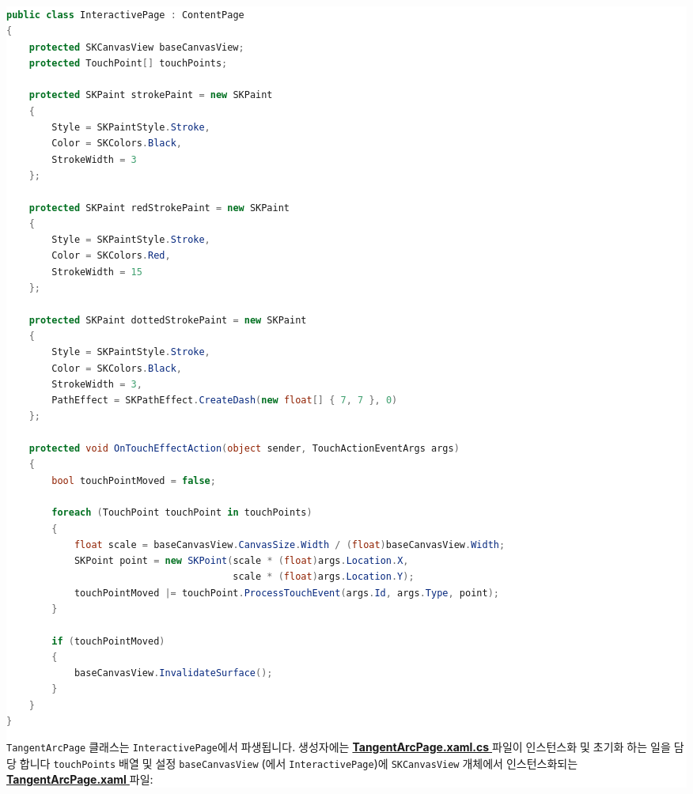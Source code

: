 ```csharp
public class InteractivePage : ContentPage
{
    protected SKCanvasView baseCanvasView;
    protected TouchPoint[] touchPoints;

    protected SKPaint strokePaint = new SKPaint
    {
        Style = SKPaintStyle.Stroke,
        Color = SKColors.Black,
        StrokeWidth = 3
    };

    protected SKPaint redStrokePaint = new SKPaint
    {
        Style = SKPaintStyle.Stroke,
        Color = SKColors.Red,
        StrokeWidth = 15
    };

    protected SKPaint dottedStrokePaint = new SKPaint
    {
        Style = SKPaintStyle.Stroke,
        Color = SKColors.Black,
        StrokeWidth = 3,
        PathEffect = SKPathEffect.CreateDash(new float[] { 7, 7 }, 0)
    };

    protected void OnTouchEffectAction(object sender, TouchActionEventArgs args)
    {
        bool touchPointMoved = false;

        foreach (TouchPoint touchPoint in touchPoints)
        {
            float scale = baseCanvasView.CanvasSize.Width / (float)baseCanvasView.Width;
            SKPoint point = new SKPoint(scale * (float)args.Location.X,
                                        scale * (float)args.Location.Y);
            touchPointMoved |= touchPoint.ProcessTouchEvent(args.Id, args.Type, point);
        }

        if (touchPointMoved)
        {
            baseCanvasView.InvalidateSurface();
        }
    }
}
```

`TangentArcPage` 클래스는 `InteractivePage`에서 파생됩니다. 생성자에는 [ **TangentArcPage.xaml.cs** ](https://github.com/xamarin/xamarin-forms-samples/blob/master/SkiaSharpForms/Demos/Demos/SkiaSharpFormsDemos/Curves/TangentArcPage.xaml.cs) 파일이 인스턴스화 및 초기화 하는 일을 담당 합니다 `touchPoints` 배열 및 설정 `baseCanvasView` (에서 `InteractivePage`)에 `SKCanvasView` 개체에서 인스턴스화되는 [ **TangentArcPage.xaml** ](https://github.com/xamarin/xamarin-forms-samples/blob/master/SkiaSharpForms/Demos/Demos/SkiaSharpFormsDemos/Curves/TangentArcPage.xaml) 파일:
